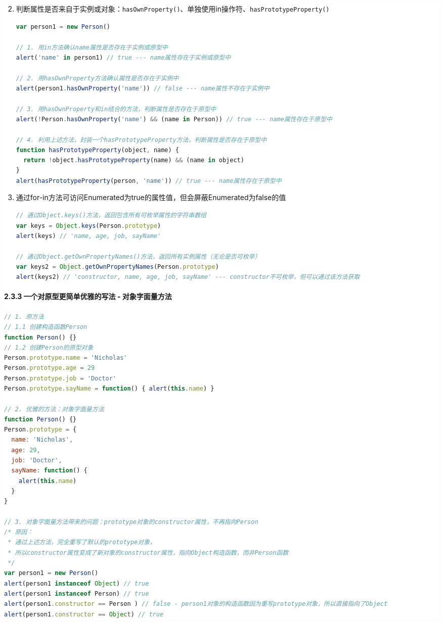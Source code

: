 2. 判断属性是否来自于实例或对象：`hasOwnProperty()`、单独使用in操作符、`hasPrototypeProperty()`

   ```javascript
   var person1 = new Person()
   
   // 1. 用in方法确认name属性是否存在于实例或原型中
   alert('name' in person1) // true --- name属性存在于实例或原型中
   
   // 2. 用hasOwnProperty方法确认属性是否存在于实例中
   alert(person1.hasOwnProperty('name')) // false --- name属性不存在于实例中
   
   // 3. 用hasOwnProperty和in结合的方法，判断属性是否存在于原型中
   alert(!Person.hasOwnProperty('name') && (name in Person)) // true --- name属性存在于原型中
   
   // 4. 利用上述方法，封装一个hasPrototypeProperty方法，判断属性是否存在于原型中
   function hasPrototypeProperty(object, name) {
     return !object.hasPrototypeProperty(name) && (name in object)
   }
   alert(hasPrototypeProperty(person, 'name')) // true --- name属性存在于原型中
   ```

3. 通过for-in方法可访问Enumerated为true的属性值，但会屏蔽Enumerated为false的值

   ```javascript
   // 通过Object.keys()方法，返回包含所有可枚举属性的字符串数组
   var keys = Object.keys(Person.prototype)
   alert(keys) // 'name, age, job, sayName'
   
   // 通过Object.getOwnPropertyNames()方法，返回所有实例属性（无论是否可枚举）
   var keys2 = Object.getOwnPropertyNames(Person.prototype)
   alert(keys2) // 'constructor, name, age, job, sayName' --- constructor不可枚举，但可以通过该方法获取
   ```

#### 2.3.3 一个对原型更简单优雅的写法 - 对象字面量方法

```javascript
// 1. 原方法
// 1.1 创建构造函数Person
function Person() {} 
// 1.2 创建Person的原型对象
Person.prototype.name = 'Nicholas'
Person.prototype.age = 29
Person.prototype.job = 'Doctor'
Person.prototype.sayName = function() { alert(this.name) }

// 2. 优雅的方法：对象字面量方法
function Person() {}
Person.prototype = {
  name: 'Nicholas',
  age: 29,
  job: 'Doctor',
  sayName: function() {
    alert(this.name)
  }
}

// 3. 对象字面量方法带来的问题：prototype对象的constructor属性，不再指向Person
/* 原因：
 * 通过上述方法，完全重写了默认的prototype对象，
 * 所以constructor属性变成了新对象的constructor属性，指向Object构造函数，而非Person函数
 */
var person1 = new Person()
alert(person1 instanceof Object) // true
alert(person1 instanceof Person) // true
alert(person1.constructor == Person ) // false - person1对象的构造函数因为重写prototype对象，所以直接指向了Object
alert(person1.constructor == Object) // true
```